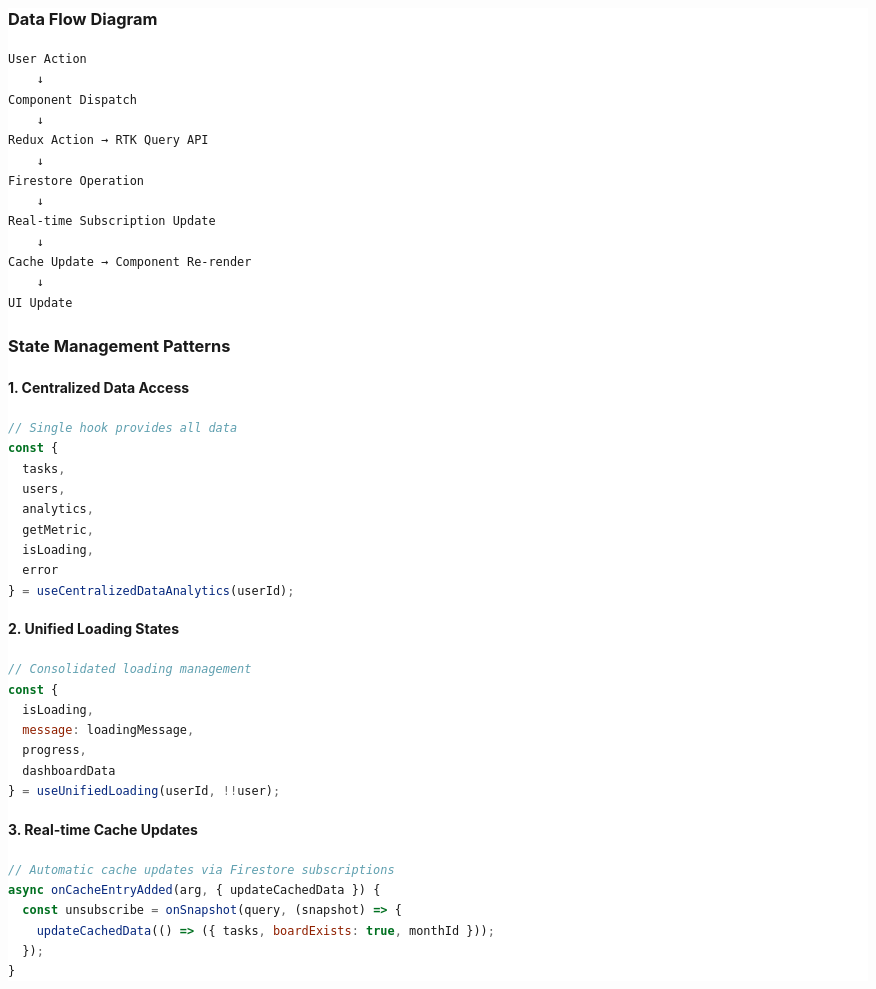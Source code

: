 ### Data Flow Diagram

```
User Action
    ↓
Component Dispatch
    ↓
Redux Action → RTK Query API
    ↓
Firestore Operation
    ↓
Real-time Subscription Update
    ↓
Cache Update → Component Re-render
    ↓
UI Update
```

### State Management Patterns

#### 1. **Centralized Data Access**
```javascript
// Single hook provides all data
const {
  tasks,
  users,
  analytics,
  getMetric,
  isLoading,
  error
} = useCentralizedDataAnalytics(userId);
```

#### 2. **Unified Loading States**
```javascript
// Consolidated loading management
const {
  isLoading,
  message: loadingMessage,
  progress,
  dashboardData
} = useUnifiedLoading(userId, !!user);
```

#### 3. **Real-time Cache Updates**
```javascript
// Automatic cache updates via Firestore subscriptions
async onCacheEntryAdded(arg, { updateCachedData }) {
  const unsubscribe = onSnapshot(query, (snapshot) => {
    updateCachedData(() => ({ tasks, boardExists: true, monthId }));
  });
}
```
